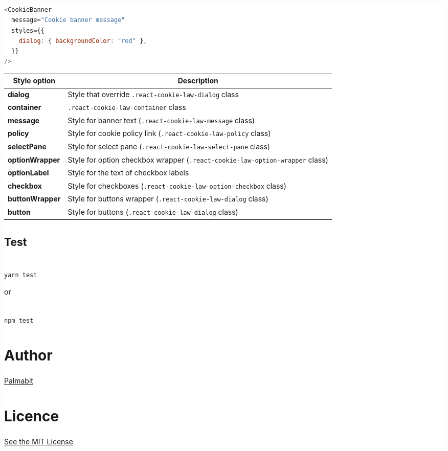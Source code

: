 ```js
<CookieBanner
  message="Cookie banner message"
  styles={{
    dialog: { backgroundColor: "red" },
  }}
/>
```

|Style option|Description|
|----|----|
| **dialog** | Style that override `.react-cookie-law-dialog` class |
| **container** | `.react-cookie-law-container` class |
| **message** | Style for banner text (`.react-cookie-law-message` class) |
| **policy** | Style for cookie policy link (`.react-cookie-law-policy` class) |
| **selectPane** | Style for select pane (`.react-cookie-law-select-pane` class) |
| **optionWrapper** | Style for option checkbox wrapper (`.react-cookie-law-option-wrapper` class) |
| **optionLabel** | Style for the text of checkbox labels |
| **checkbox** | Style for checkboxes (`.react-cookie-law-option-checkbox` class) |
| **buttonWrapper** | Style for buttons wrapper (`.react-cookie-law-dialog` class) |
| **button** | Style for buttons (`.react-cookie-law-dialog` class) |

## Test

```

yarn test

```

or

```

npm test

```

# Author

[Palmabit](https://www.palmabit.com)

# Licence

[See the MIT License](http://opensource.org/licenses/MIT)
